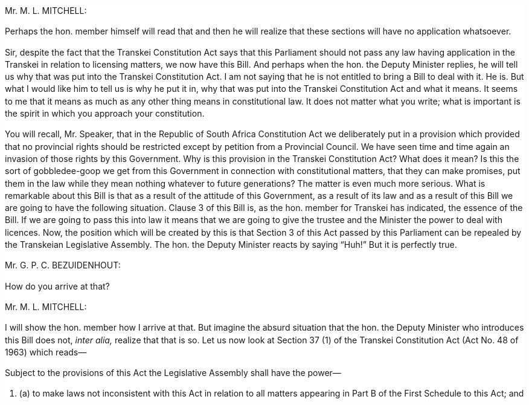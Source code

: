 <speech by="#mitchell">

<from>Mr. <person refersTo="hansard_za">M. L. MITCHELL</person>:</from>

<p>Perhaps the hon. member himself will read that and then he will realize that these sections will have no application whatsoever.</p>

<p>Sir, despite the fact that the Transkei Constitution Act says that this Parliament should not pass any law having application in the Transkei in relation to licensing matters, we now have this Bill. And perhaps when the hon. the Deputy Minister replies, he will tell us why that was put into the Transkei Constitution Act. I am not saying that he is not entitled to bring a Bill to deal with it. He is. But what I would like him to tell us is why he put it in, why that was put into the Transkei Constitution Act and what it means. It seems to me that it means as much as any other thing means in constitutional law. It does not matter what you write; what is important is the spirit in which you approach your constitution.</p>

<p>You will recall, Mr. Speaker, that in the Republic of South Africa Constitution Act we deliberately put in a provision which provided that no provincial rights should be restricted except by petition from a Provincial Council. We have seen time and time again an invasion of those rights by this Government. Why is this provision in the Transkei Constitution Act&#x003F; What does it mean&#x003F; Is this the sort of gobbledee-goop we get from this Government in connection with constitutional matters, that they can make promises, put them in the law while they mean nothing whatever to future generations&#x003F; <span class="col_3503-3504" refersTo="page_0331"/>The matter is even much more serious. What is remarkable about this Bill is that as a result of the attitude of this Government, as a result of its law and as a result of this Bill we are going to have the following situation. Clause 3 of this Bill is, as the hon. member for Transkei has indicated, the essence of the Bill. If we are going to pass this into law it means that we are going to give the trustee and the Minister the power to deal with licences. Now, the position which will be created by this is that Section 3 of this Act passed by this Parliament can be repealed by the Transkeian Legislative Assembly. The hon. the Deputy Minister reacts by saying &#x201C;Huh!&#x201D; But it is perfectly true.</p>

</speech>

<speech by="#bezuidenhout">

<from>Mr. <person refersTo="hansard_za">G. P. C. BEZUIDENHOUT</person>:</from>

<p>How do you arrive at that&#x003F;</p>

</speech>

<speech by="#mitchell">

<from>Mr. <person refersTo="hansard_za">M. L. MITCHELL</person>:</from>

<p>I will show the hon. member how I arrive at that. But imagine the absurd situation that the hon. the Deputy Minister who introduces this Bill does not, <i>inter alia,</i> realize that that is so. Let us now look at Section 37 (1) of the Transkei Constitution Act (Act No. 48 of 1963) which reads&#x2014;</p>

<block name="quote">Subject to the provisions of this Act the Legislative Assembly shall have the power&#x2014;</block>

<ol>

<li>(a) to make laws not inconsistent with this Act in relation to all matters appearing in Part B of the First Schedule to this Act; and</li>
